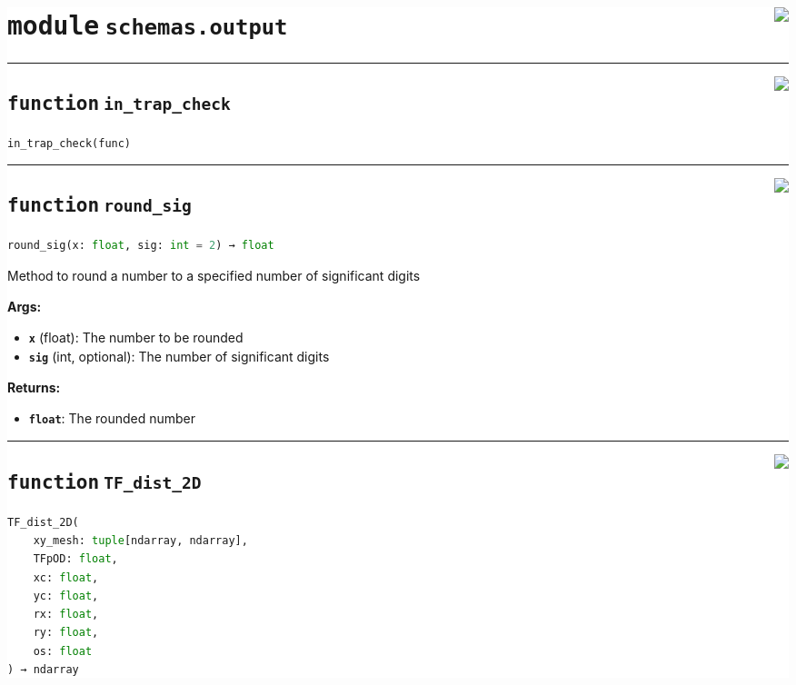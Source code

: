 

<a href="../../oqtant/schemas/output.py#L0"><img align="right" style="float:right;" src="https://img.shields.io/badge/-source-cccccc?style=flat-square"></a>

# <kbd>module</kbd> `schemas.output`





---

<a href="../../oqtant/schemas/output.py#L45"><img align="right" style="float:right;" src="https://img.shields.io/badge/-source-cccccc?style=flat-square"></a>

## <kbd>function</kbd> `in_trap_check`

```python
in_trap_check(func)
```






---

<a href="../../oqtant/schemas/output.py#L633"><img align="right" style="float:right;" src="https://img.shields.io/badge/-source-cccccc?style=flat-square"></a>

## <kbd>function</kbd> `round_sig`

```python
round_sig(x: float, sig: int = 2) → float
```

Method to round a number to a specified number of significant digits 



**Args:**
 
 - <b>`x`</b> (float):  The number to be rounded 
 - <b>`sig`</b> (int, optional):  The number of significant digits 



**Returns:**
 
 - <b>`float`</b>:  The rounded number 


---

<a href="../../oqtant/schemas/output.py#L646"><img align="right" style="float:right;" src="https://img.shields.io/badge/-source-cccccc?style=flat-square"></a>

## <kbd>function</kbd> `TF_dist_2D`

```python
TF_dist_2D(
    xy_mesh: tuple[ndarray, ndarray],
    TFpOD: float,
    xc: float,
    yc: float,
    rx: float,
    ry: float,
    os: float
) → ndarray
```
